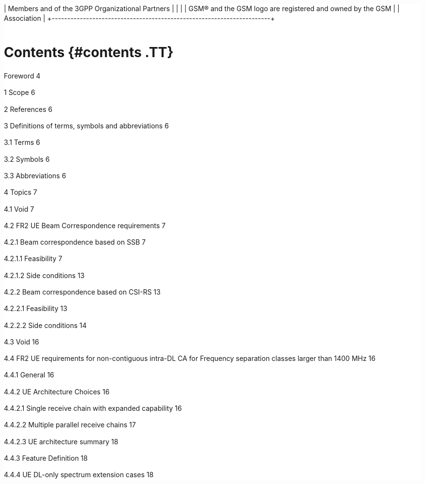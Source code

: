 | Members and of the 3GPP Organizational Partners                      |
|                                                                      |
| GSM® and the GSM logo are registered and owned by the GSM            |
| Association                                                          |
+----------------------------------------------------------------------+

 Contents {#contents .TT}
========

Foreword 4

1 Scope 6

2 References 6

3 Definitions of terms, symbols and abbreviations 6

3.1 Terms 6

3.2 Symbols 6

3.3 Abbreviations 6

4 Topics 7

4.1 Void 7

4.2 FR2 UE Beam Correspondence requirements 7

4.2.1 Beam correspondence based on SSB 7

4.2.1.1 Feasibility 7

4.2.1.2 Side conditions 13

4.2.2 Beam correspondence based on CSI-RS 13

4.2.2.1 Feasibility 13

4.2.2.2 Side conditions 14

4.3 Void 16

4.4 FR2 UE requirements for non-contiguous intra-DL CA for Frequency
separation classes larger than 1400 MHz 16

4.4.1 General 16

4.4.2 UE Architecture Choices 16

4.4.2.1 Single receive chain with expanded capability 16

4.4.2.2 Multiple parallel receive chains 17

4.4.2.3 UE architecture summary 18

4.4.3 Feature Definition 18

4.4.4 UE DL-only spectrum extension cases 18
